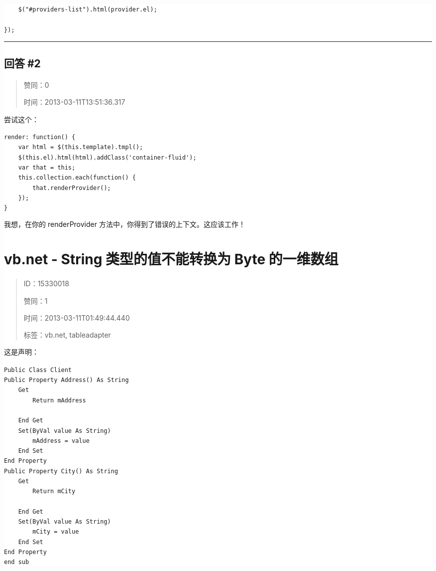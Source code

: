 ```
    $("#providers-list").html(provider.el);

}); 
```

* * *

## 回答 #2

> 赞同：0
> 
> 时间：2013-03-11T13:51:36.317

尝试这个：

```
render: function() {
    var html = $(this.template).tmpl();
    $(this.el).html(html).addClass('container-fluid');
    var that = this;
    this.collection.each(function() {
        that.renderProvider();
    });
} 
```

我想，在你的 renderProvider 方法中，你得到了错误的上下文。这应该工作！

# vb.net - String 类型的值不能转换为 Byte 的一维数组

> ID：15330018
> 
> 赞同：1
> 
> 时间：2013-03-11T01:49:44.440
> 
> 标签：vb.net, tableadapter

这是声明：

```
Public Class Client
Public Property Address() As String
    Get
        Return mAddress

    End Get
    Set(ByVal value As String)
        mAddress = value
    End Set
End Property
Public Property City() As String
    Get
        Return mCity

    End Get
    Set(ByVal value As String)
        mCity = value
    End Set
End Property
end sub 
```

